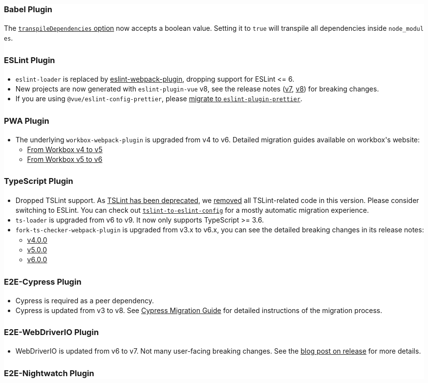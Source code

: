 ### Babel Plugin

The [`transpileDependencies` option](../config/#transpiledependencies) now accepts a boolean value. Setting it to `true` will transpile all dependencies inside `node_modules`.

### ESLint Plugin

* `eslint-loader` is replaced by [eslint-webpack-plugin](https://github.com/webpack-contrib/eslint-webpack-plugin), dropping support for ESLint <= 6.
* New projects are now generated with `eslint-plugin-vue` v8, see the  release notes ([v7](https://github.com/vuejs/eslint-plugin-vue/releases/tag/v7.0.0), [v8](https://github.com/vuejs/eslint-plugin-vue/releases/tag/v8.0.0)) for breaking changes.
* If you are using `@vue/eslint-config-prettier`, please [migrate to `eslint-plugin-prettier`](https://github.com/vuejs/eslint-config-prettier/tree/81390fc2c16798ba189188acdc5da5ae5bca1127?tab=readme-ov-file#deprecated).

### PWA Plugin

* The underlying `workbox-webpack-plugin` is upgraded from v4 to v6. Detailed migration guides available on workbox's website:
  * [From Workbox v4 to v5](https://developers.google.com/web/tools/workbox/guides/migrations/migrate-from-v4)
  * [From Workbox v5 to v6](https://developers.google.com/web/tools/workbox/guides/migrations/migrate-from-v5)

### TypeScript Plugin

* Dropped TSLint support. As [TSLint has been deprecated](https://github.com/palantir/tslint/issues/4534), we [removed](https://github.com/vuejs/vue-cli/pull/5065) all TSLint-related code in this version.
Please consider switching to ESLint. You can check out [`tslint-to-eslint-config`](https://github.com/typescript-eslint/tslint-to-eslint-config) for a mostly automatic migration experience.
* `ts-loader` is upgraded from v6 to v9. It now only supports TypeScript >= 3.6.
* `fork-ts-checker-webpack-plugin` is upgraded from v3.x to v6.x, you can see the detailed breaking changes in its release notes:
  * [v4.0.0](https://github.com/TypeStrong/fork-ts-checker-webpack-plugin/releases/tag/v4.0.0)
  * [v5.0.0](https://github.com/TypeStrong/fork-ts-checker-webpack-plugin/releases/tag/v5.0.0)
  * [v6.0.0](https://github.com/TypeStrong/fork-ts-checker-webpack-plugin/releases/tag/v6.0.0)

### E2E-Cypress Plugin

* Cypress is required as a peer dependency.
* Cypress is updated from v3 to v8. See [Cypress Migration Guide](https://docs.cypress.io/guides/references/migration-guide.html) for detailed instructions of the migration process.

### E2E-WebDriverIO Plugin

* WebDriverIO is updated from v6 to v7. Not many user-facing breaking changes. See the [blog post on release](https://webdriver.io/blog/2021/02/09/webdriverio-v7-released) for more details.

### E2E-Nightwatch Plugin
